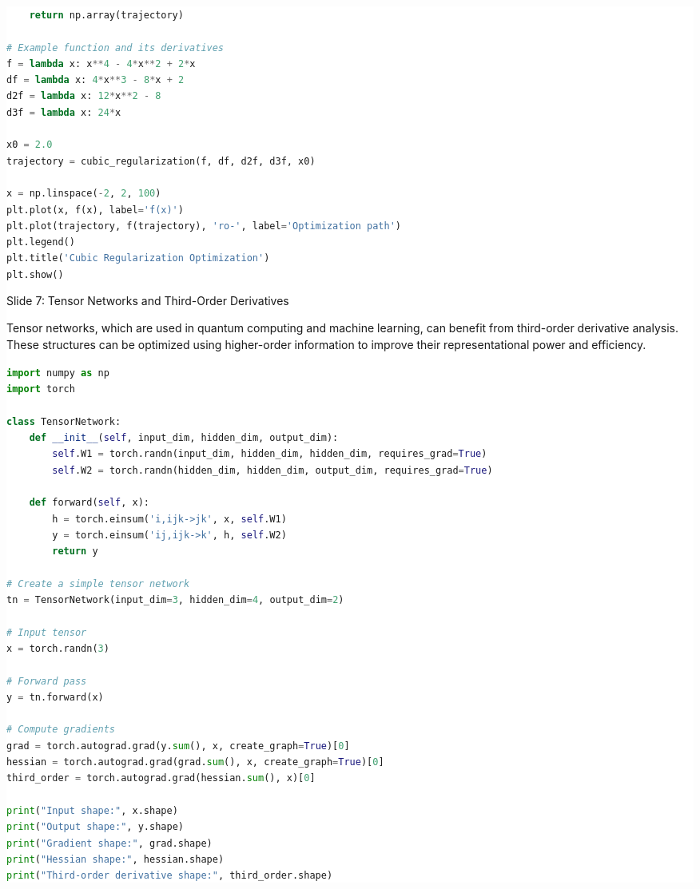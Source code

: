 ```python
    return np.array(trajectory)

# Example function and its derivatives
f = lambda x: x**4 - 4*x**2 + 2*x
df = lambda x: 4*x**3 - 8*x + 2
d2f = lambda x: 12*x**2 - 8
d3f = lambda x: 24*x

x0 = 2.0
trajectory = cubic_regularization(f, df, d2f, d3f, x0)

x = np.linspace(-2, 2, 100)
plt.plot(x, f(x), label='f(x)')
plt.plot(trajectory, f(trajectory), 'ro-', label='Optimization path')
plt.legend()
plt.title('Cubic Regularization Optimization')
plt.show()
```

Slide 7: Tensor Networks and Third-Order Derivatives

Tensor networks, which are used in quantum computing and machine learning, can benefit from third-order derivative analysis. These structures can be optimized using higher-order information to improve their representational power and efficiency.

```python
import numpy as np
import torch

class TensorNetwork:
    def __init__(self, input_dim, hidden_dim, output_dim):
        self.W1 = torch.randn(input_dim, hidden_dim, hidden_dim, requires_grad=True)
        self.W2 = torch.randn(hidden_dim, hidden_dim, output_dim, requires_grad=True)
    
    def forward(self, x):
        h = torch.einsum('i,ijk->jk', x, self.W1)
        y = torch.einsum('ij,ijk->k', h, self.W2)
        return y

# Create a simple tensor network
tn = TensorNetwork(input_dim=3, hidden_dim=4, output_dim=2)

# Input tensor
x = torch.randn(3)

# Forward pass
y = tn.forward(x)

# Compute gradients
grad = torch.autograd.grad(y.sum(), x, create_graph=True)[0]
hessian = torch.autograd.grad(grad.sum(), x, create_graph=True)[0]
third_order = torch.autograd.grad(hessian.sum(), x)[0]

print("Input shape:", x.shape)
print("Output shape:", y.shape)
print("Gradient shape:", grad.shape)
print("Hessian shape:", hessian.shape)
print("Third-order derivative shape:", third_order.shape)
```
